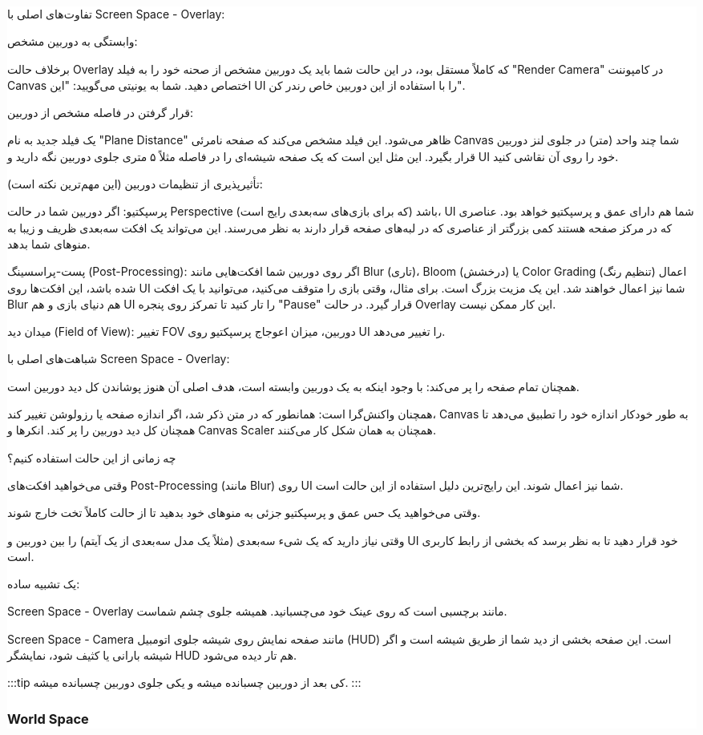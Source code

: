 تفاوت‌های اصلی با Screen Space - Overlay:

وابستگی به دوربین مشخص:

برخلاف حالت Overlay که کاملاً مستقل بود، در این حالت شما باید یک دوربین مشخص از صحنه خود را به فیلد "Render Camera" در کامپوننت Canvas اختصاص دهید. شما به یونیتی می‌گویید: "این UI را با استفاده از این دوربین خاص رندر کن".

قرار گرفتن در فاصله مشخص از دوربین:

یک فیلد جدید به نام "Plane Distance" ظاهر می‌شود. این فیلد مشخص می‌کند که صفحه نامرئی Canvas شما چند واحد (متر) در جلوی لنز دوربین قرار بگیرد. این مثل این است که یک صفحه شیشه‌ای را در فاصله مثلاً ۵ متری جلوی دوربین نگه دارید و UI خود را روی آن نقاشی کنید.

تأثیرپذیری از تنظیمات دوربین (این مهم‌ترین نکته است):

پرسپکتیو: اگر دوربین شما در حالت Perspective باشد (که برای بازی‌های سه‌بعدی رایج است)، UI شما هم دارای عمق و پرسپکتیو خواهد بود. عناصری که در مرکز صفحه هستند کمی بزرگتر از عناصری که در لبه‌های صفحه قرار دارند به نظر می‌رسند. این می‌تواند یک افکت سه‌بعدی ظریف و زیبا به منوهای شما بدهد.

پست-پراسسینگ (Post-Processing): اگر روی دوربین شما افکت‌هایی مانند Blur (تاری)، Bloom (درخشش) یا Color Grading (تنظیم رنگ) اعمال شده باشد، این افکت‌ها روی UI شما نیز اعمال خواهند شد. این یک مزیت بزرگ است. برای مثال، وقتی بازی را متوقف می‌کنید، می‌توانید با یک افکت Blur هم دنیای بازی و هم UI را تار کنید تا تمرکز روی پنجره "Pause" قرار گیرد. در حالت Overlay این کار ممکن نیست.

میدان دید (Field of View): تغییر FOV دوربین، میزان اعوجاج پرسپکتیو روی UI را تغییر می‌دهد.

شباهت‌های اصلی با Screen Space - Overlay:

همچنان تمام صفحه را پر می‌کند: با وجود اینکه به یک دوربین وابسته است، هدف اصلی آن هنوز پوشاندن کل دید دوربین است.

همچنان واکنش‌گرا است: همانطور که در متن ذکر شد، اگر اندازه صفحه یا رزولوشن تغییر کند، Canvas به طور خودکار اندازه خود را تطبیق می‌دهد تا همچنان کل دید دوربین را پر کند. انکرها و Canvas Scaler همچنان به همان شکل کار می‌کنند.

چه زمانی از این حالت استفاده کنیم؟

وقتی می‌خواهید افکت‌های Post-Processing (مانند Blur) روی UI شما نیز اعمال شوند. این رایج‌ترین دلیل استفاده از این حالت است.

وقتی می‌خواهید یک حس عمق و پرسپکتیو جزئی به منوهای خود بدهید تا از حالت کاملاً تخت خارج شوند.

وقتی نیاز دارید که یک شیء سه‌بعدی (مثلاً یک مدل سه‌بعدی از یک آیتم) را بین دوربین و UI خود قرار دهید تا به نظر برسد که بخشی از رابط کاربری است.

یک تشبیه ساده:

Screen Space - Overlay مانند برچسبی است که روی عینک خود می‌چسبانید. همیشه جلوی چشم شماست.

Screen Space - Camera مانند صفحه نمایش روی شیشه جلوی اتومبیل (HUD) است. این صفحه بخشی از دید شما از طریق شیشه است و اگر شیشه بارانی یا کثیف شود، نمایشگر HUD هم تار دیده می‌شود.


:::tip
کی بعد از دوربین چسبانده میشه و یکی جلوی دوربین چسبانده میشه.
:::


### World Space
